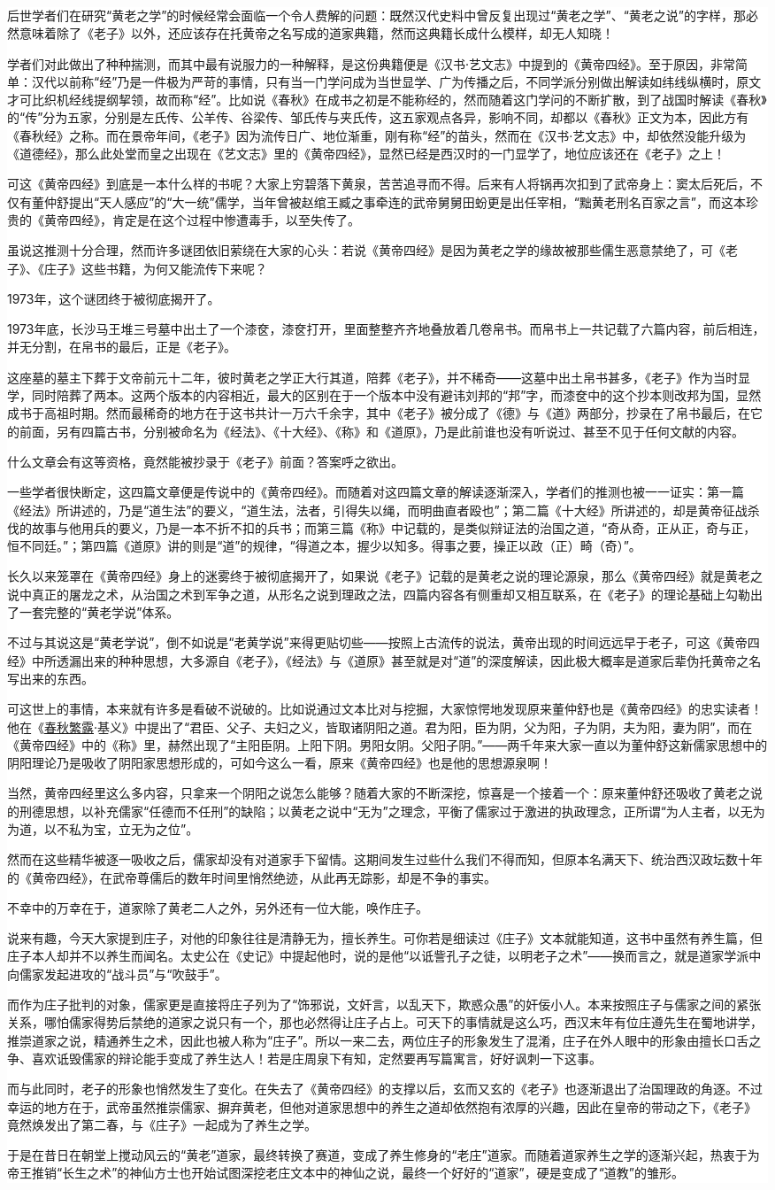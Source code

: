 后世学者们在研究“黄老之学”的时候经常会面临一个令人费解的问题：既然汉代史料中曾反复出现过“黄老之学”、“黄老之说”的字样，那必然意味着除了《老子》以外，还应该存在托黄帝之名写成的道家典籍，然而这典籍长成什么模样，却无人知晓！

学者们对此做出了种种揣测，而其中最有说服力的一种解释，是这份典籍便是《汉书·艺文志》中提到的《黄帝四经》。至于原因，非常简单：汉代以前称“经”乃是一件极为严苛的事情，只有当一门学问成为当世显学、广为传播之后，不同学派分别做出解读如纬线纵横时，原文才可比织机经线提纲挈领，故而称“经”。比如说《春秋》在成书之初是不能称经的，然而随着这门学问的不断扩散，到了战国时解读《春秋》的“传”分为五家，分别是左氏传、公羊传、谷梁传、邹氏传与夹氏传，这五家观点各异，影响不同，却都以《春秋》正文为本，因此方有《春秋经》之称。而在景帝年间，《老子》因为流传日广、地位渐重，刚有称“经”的苗头，然而在《汉书·艺文志》中，却依然没能升级为《道德经》，那么此处堂而皇之出现在《艺文志》里的《黄帝四经》，显然已经是西汉时的一门显学了，地位应该还在《老子》之上！

可这《黄帝四经》到底是一本什么样的书呢？大家上穷碧落下黄泉，苦苦追寻而不得。后来有人将锅再次扣到了武帝身上：窦太后死后，不仅有董仲舒提出“天人感应”的“大一统”儒学，当年曾被赵绾王臧之事牵连的武帝舅舅田蚡更是出任宰相，“黜黄老刑名百家之言”，而这本珍贵的《黄帝四经》，肯定是在这个过程中惨遭毒手，以至失传了。

虽说这推测十分合理，然而许多谜团依旧萦绕在大家的心头：若说《黄帝四经》是因为黄老之学的缘故被那些儒生恶意禁绝了，可《老子》、《庄子》这些书籍，为何又能流传下来呢？

1973年，这个谜团终于被彻底揭开了。

1973年底，长沙马王堆三号墓中出土了一个漆奁，漆奁打开，里面整整齐齐地叠放着几卷帛书。而帛书上一共记载了六篇内容，前后相连，并无分割，在帛书的最后，正是《老子》。

这座墓的墓主下葬于文帝前元十二年，彼时黄老之学正大行其道，陪葬《老子》，并不稀奇——这墓中出土帛书甚多，《老子》作为当时显学，同时陪葬了两本。这两个版本的内容相近，最大的区别在于一个版本中没有避讳刘邦的“邦”字，而漆奁中的这个抄本则改邦为国，显然成书于高祖时期。然而最稀奇的地方在于这书共计一万六千余字，其中《老子》被分成了《德》与《道》两部分，抄录在了帛书最后，在它的前面，另有四篇古书，分别被命名为《经法》、《十大经》、《称》和《道原》，乃是此前谁也没有听说过、甚至不见于任何文献的内容。

什么文章会有这等资格，竟然能被抄录于《老子》前面？答案呼之欲出。

一些学者很快断定，这四篇文章便是传说中的《黄帝四经》。而随着对这四篇文章的解读逐渐深入，学者们的推测也被一一证实：第一篇《经法》所讲述的，乃是“道生法”的要义，“道生法，法者，引得失以绳，而明曲直者殴也”；第二篇《十大经》所讲述的，却是黄帝征战杀伐的故事与他用兵的要义，乃是一本不折不扣的兵书；而第三篇《称》中记载的，是类似辩证法的治国之道，“奇从奇，正从正，奇与正，恒不同廷。”；第四篇《道原》讲的则是“道”的规律，“得道之本，握少以知多。得事之要，操正以政（正）畸（奇）”。

长久以来笼罩在《黄帝四经》身上的迷雾终于被彻底揭开了，如果说《老子》记载的是黄老之说的理论源泉，那么《黄帝四经》就是黄老之说中真正的屠龙之术，从治国之术到军争之道，从形名之说到理政之法，四篇内容各有侧重却又相互联系，在《老子》的理论基础上勾勒出了一套完整的“黄老学说”体系。

不过与其说这是“黄老学说”，倒不如说是“老黄学说”来得更贴切些——按照上古流传的说法，黄帝出现的时间远远早于老子，可这《黄帝四经》中所透漏出来的种种思想，大多源自《老子》，《经法》与《道原》甚至就是对“道”的深度解读，因此极大概率是道家后辈伪托黄帝之名写出来的东西。

可这世上的事情，本来就有许多是看破不说破的。比如说通过文本比对与挖掘，大家惊愕地发现原来董仲舒也是《黄帝四经》的忠实读者！他在《[春秋繁露](https://www.zhihu.com/search?q=%E6%98%A5%E7%A7%8B%E7%B9%81%E9%9C%B2&search_source=Entity&hybrid_search_source=Entity&hybrid_search_extra=%7B%22sourceType%22%3A%22answer%22%2C%22sourceId%22%3A3017306454%7D)·基义》中提出了“君臣、父子、夫妇之义，皆取诸阴阳之道。君为阳，臣为阴，父为阳，子为阴，夫为阳，妻为阴”，而在《黄帝四经》中的《称》里，赫然出现了“主阳臣阴。上阳下阴。男阳女阴。父阳子阴。”——两千年来大家一直以为董仲舒这新儒家思想中的阴阳理论乃是吸收了阴阳家思想形成的，可如今这么一看，原来《黄帝四经》也是他的思想源泉啊！

当然，黄帝四经里这么多内容，只拿来一个阴阳之说怎么能够？随着大家的不断深挖，惊喜是一个接着一个：原来董仲舒还吸收了黄老之说的刑德思想，以补充儒家“任德而不任刑”的缺陷；以黄老之说中“无为”之理念，平衡了儒家过于激进的执政理念，正所谓“为人主者，以无为为道，以不私为宝，立无为之位”。

然而在这些精华被逐一吸收之后，儒家却没有对道家手下留情。这期间发生过些什么我们不得而知，但原本名满天下、统治西汉政坛数十年的《黄帝四经》，在武帝尊儒后的数年时间里悄然绝迹，从此再无踪影，却是不争的事实。

不幸中的万幸在于，道家除了黄老二人之外，另外还有一位大能，唤作庄子。

说来有趣，今天大家提到庄子，对他的印象往往是清静无为，擅长养生。可你若是细读过《庄子》文本就能知道，这书中虽然有养生篇，但庄子本人却并不以养生而闻名。太史公在《史记》中提起他时，说的是他“以诋訾孔子之徒，以明老子之术”——换而言之，就是道家学派中向儒家发起进攻的“战斗员”与“吹鼓手”。

而作为庄子批判的对象，儒家更是直接将庄子列为了“饰邪说，文奸言，以乱天下，欺惑众愚”的奸佞小人。本来按照庄子与儒家之间的紧张关系，哪怕儒家得势后禁绝的道家之说只有一个，那也必然得让庄子占上。可天下的事情就是这么巧，西汉末年有位庄遵先生在蜀地讲学，推崇道家之说，精通养生之术，因此也被人称为“庄子”。所以一来二去，两位庄子的形象发生了混淆，庄子在外人眼中的形象由擅长口舌之争、喜欢诋毁儒家的辩论能手变成了养生达人！若是庄周泉下有知，定然要再写篇寓言，好好讽刺一下这事。

而与此同时，老子的形象也悄然发生了变化。在失去了《黄帝四经》的支撑以后，玄而又玄的《老子》也逐渐退出了治国理政的角逐。不过幸运的地方在于，武帝虽然推崇儒家、摒弃黄老，但他对道家思想中的养生之道却依然抱有浓厚的兴趣，因此在皇帝的带动之下，《老子》竟然焕发出了第二春，与《庄子》一起成为了养生之学。

于是在昔日在朝堂上搅动风云的“黄老”道家，最终转换了赛道，变成了养生修身的“老庄”道家。而随着道家养生之学的逐渐兴起，热衷于为帝王推销“长生之术”的神仙方士也开始试图深挖老庄文本中的神仙之说，最终一个好好的“道家”，硬是变成了“道教”的雏形。